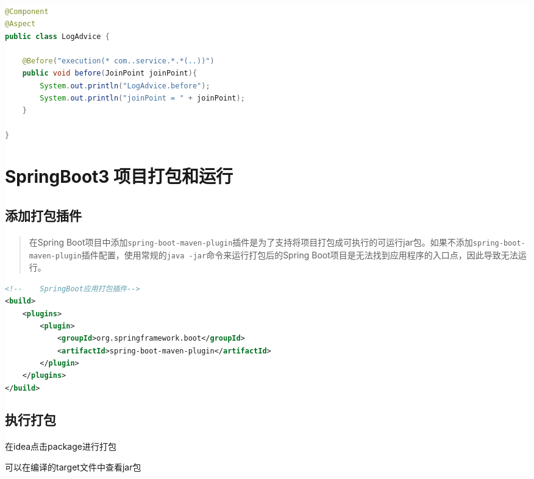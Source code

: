```Java
@Component
@Aspect
public class LogAdvice {

    @Before("execution(* com..service.*.*(..))")
    public void before(JoinPoint joinPoint){
        System.out.println("LogAdvice.before");
        System.out.println("joinPoint = " + joinPoint);
    }

}
```

# SpringBoot3 项目打包和运行

## 添加打包插件

> 在Spring Boot项目中添加`spring-boot-maven-plugin`插件是为了支持将项目打包成可执行的可运行jar包。如果不添加`spring-boot-maven-plugin`插件配置，使用常规的`java -jar`命令来运行打包后的Spring Boot项目是无法找到应用程序的入口点，因此导致无法运行。

```XML
<!--    SpringBoot应用打包插件-->
<build>
    <plugins>
        <plugin>
            <groupId>org.springframework.boot</groupId>
            <artifactId>spring-boot-maven-plugin</artifactId>
        </plugin>
    </plugins>
</build>
```

## 执行打包

在idea点击package进行打包

可以在编译的target文件中查看jar包
